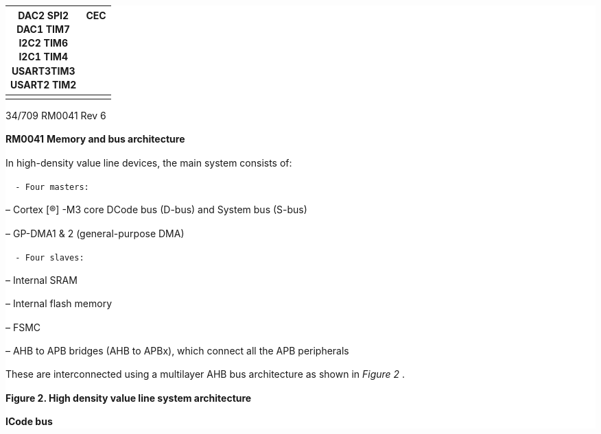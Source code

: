 




|DAC2 SPI2<br>DAC1 TIM7<br>I2C2 TIM6<br>I2C1 TIM4<br>USART3TIM3<br>USART2 TIM2|CEC|
|---|---|
|||







34/709 RM0041 Rev 6


**RM0041** **Memory and bus architecture**


In high-density value line devices, the main system consists of:


      - Four masters:

– Cortex [®] -M3 core DCode bus (D-bus) and System bus (S-bus)


–
GP-DMA1 & 2 (general-purpose DMA)


      - Four slaves:


– Internal SRAM


–
Internal flash memory


– FSMC


–
AHB to APB bridges (AHB to APBx), which connect all the APB peripherals


These are interconnected using a multilayer AHB bus architecture as shown in _Figure 2_ .


**Figure 2. High density value line system architecture**









**ICode bus**










